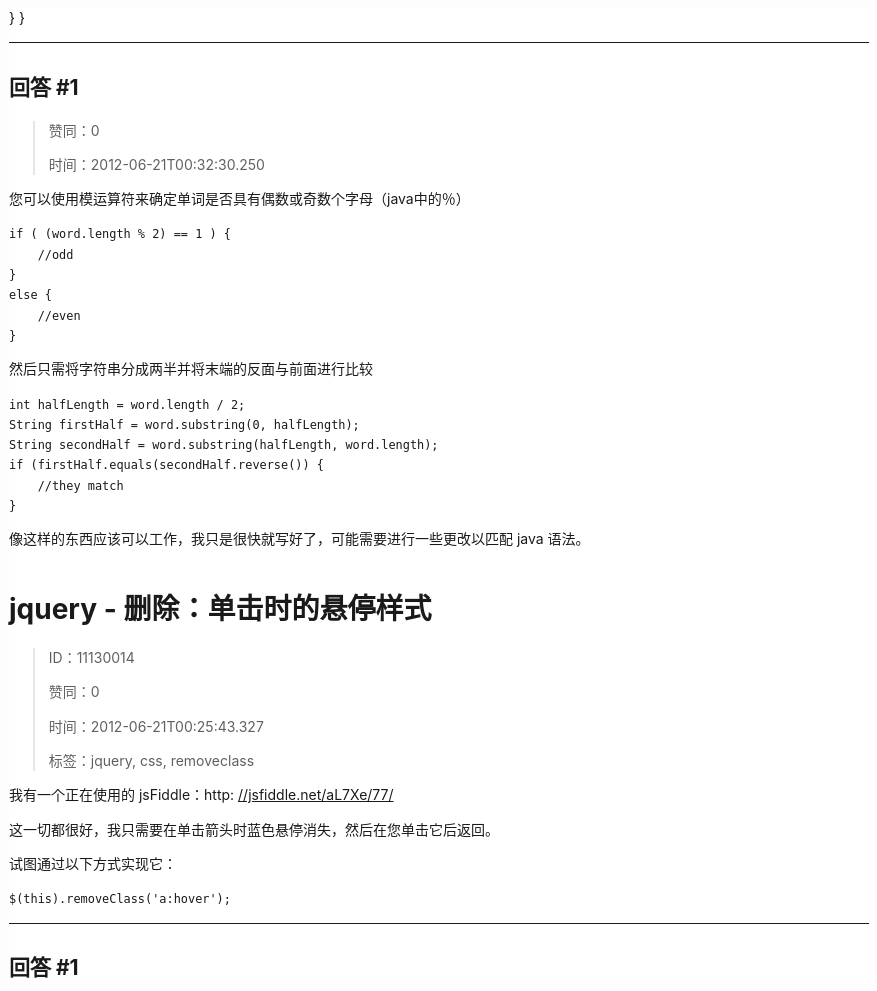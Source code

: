 } }

* * *

## 回答 #1

> 赞同：0
> 
> 时间：2012-06-21T00:32:30.250

您可以使用模运算符来确定单词是否具有偶数或奇数个字母（java中的％）

```
if ( (word.length % 2) == 1 ) {
    //odd
}
else {
    //even
} 
```

然后只需将字符串分成两半并将末端的反面与前面进行比较

```
int halfLength = word.length / 2;
String firstHalf = word.substring(0, halfLength);
String secondHalf = word.substring(halfLength, word.length);
if (firstHalf.equals(secondHalf.reverse()) {
    //they match
} 
```

像这样的东西应该可以工作，我只是很快就写好了，可能需要进行一些更改以匹配 java 语法。

# jquery - 删除：单击时的悬停样式

> ID：11130014
> 
> 赞同：0
> 
> 时间：2012-06-21T00:25:43.327
> 
> 标签：jquery, css, removeclass

我有一个正在使用的 jsFiddle：http: [//jsfiddle.net/aL7Xe/77/](http://jsfiddle.net/aL7Xe/77/)

这一切都很好，我只需要在单击箭头时蓝色悬停消失，然后在您单击它后返回。

试图通过以下方式实现它：

```
$(this).removeClass('a:hover'); 
```

* * *

## 回答 #1
